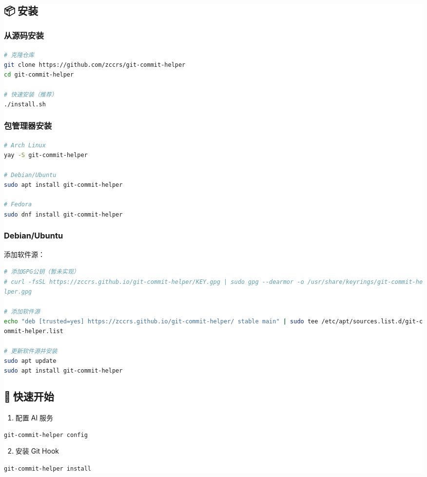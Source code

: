 ## 📦 安装

### 从源码安装

```bash
# 克隆仓库
git clone https://github.com/zccrs/git-commit-helper
cd git-commit-helper

# 快速安装（推荐）
./install.sh
```

### 包管理器安装

```bash
# Arch Linux
yay -S git-commit-helper

# Debian/Ubuntu
sudo apt install git-commit-helper

# Fedora
sudo dnf install git-commit-helper
```

### Debian/Ubuntu

添加软件源：
```bash
# 添加GPG公钥（暂未实现）
# curl -fsSL https://zccrs.github.io/git-commit-helper/KEY.gpg | sudo gpg --dearmor -o /usr/share/keyrings/git-commit-helper.gpg

# 添加软件源
echo "deb [trusted=yes] https://zccrs.github.io/git-commit-helper/ stable main" | sudo tee /etc/apt/sources.list.d/git-commit-helper.list

# 更新软件源并安装
sudo apt update
sudo apt install git-commit-helper
```

## 🚀 快速开始

1. 配置 AI 服务
```bash
git-commit-helper config
```

2. 安装 Git Hook
```bash
git-commit-helper install
```
